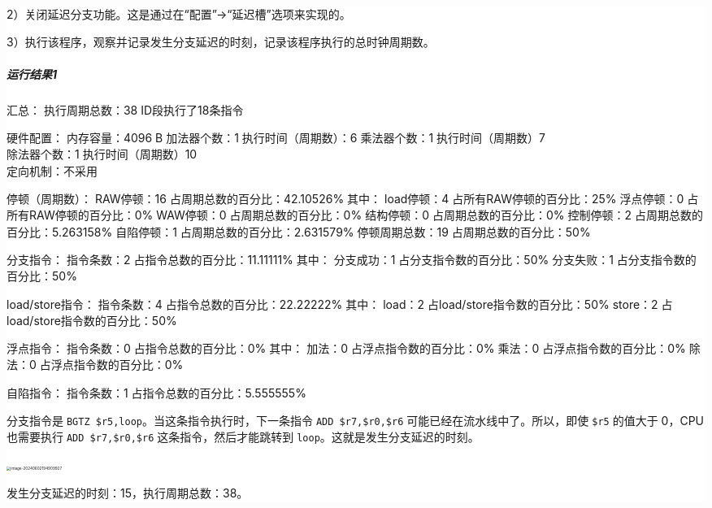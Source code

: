 2）关闭延迟分支功能。这是通过在“配置”->“延迟槽”选项来实现的。

3）执行该程序，观察并记录发生分支延迟的时刻，记录该程序执行的总时钟周期数。 

##### 运行结果1

  汇总：
    执行周期总数：38
    ID段执行了18条指令

  硬件配置：
    内存容量：4096 B
    加法器个数：1		执行时间（周期数）：6
    乘法器个数：1		执行时间（周期数）7		
    除法器个数：1		执行时间（周期数）10		
    定向机制：不采用

  停顿（周期数）：
    RAW停顿：16		占周期总数的百分比：42.10526%
    其中：
      load停顿：4		占所有RAW停顿的百分比：25%
      浮点停顿：0		占所有RAW停顿的百分比：0%
    WAW停顿：0		占周期总数的百分比：0%
    结构停顿：0		占周期总数的百分比：0%
    控制停顿：2		占周期总数的百分比：5.263158%
    自陷停顿：1		占周期总数的百分比：2.631579%
    停顿周期总数：19	占周期总数的百分比：50%

  分支指令：
    指令条数：2		占指令总数的百分比：11.11111%
    其中：
      分支成功：1		占分支指令数的百分比：50%
      分支失败：1		占分支指令数的百分比：50%

  load/store指令：
    指令条数：4		占指令总数的百分比：22.22222%
    其中：
      load：2		占load/store指令数的百分比：50%
      store：2		占load/store指令数的百分比：50%

  浮点指令：
    指令条数：0		占指令总数的百分比：0%
    其中：
      加法：0		占浮点指令数的百分比：0%
      乘法：0		占浮点指令数的百分比：0%
      除法：0		占浮点指令数的百分比：0%

  自陷指令：
    指令条数：1		占指令总数的百分比：5.555555%

分支指令是 `BGTZ $r5,loop`。当这条指令执行时，下一条指令 `ADD $r7,$r0,$r6` 可能已经在流水线中了。所以，即使 `$r5` 的值大于 0，CPU 也需要执行 `ADD $r7,$r0,$r6` 这条指令，然后才能跳转到 `loop`。这就是发生分支延迟的时刻。

<img src="C:\Users\Administrator\AppData\Roaming\Typora\typora-user-images\image-20240602194909927.png" alt="image-20240602194909927" style="zoom: 33%;" />

发生分支延迟的时刻：15，执行周期总数：38。
